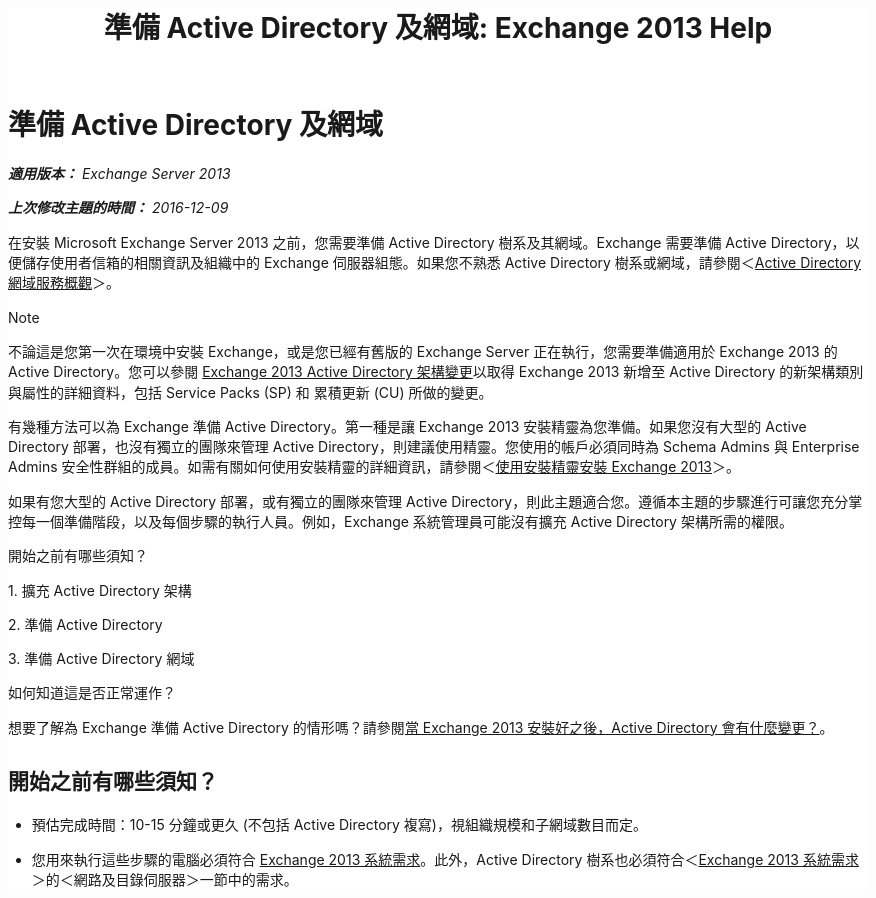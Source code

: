 ﻿---
title: '準備 Active Directory 及網域: Exchange 2013 Help'
TOCTitle: 準備 Active Directory 及網域
ms:assetid: f895e1ce-d766-4352-ac46-ec959c9954a9
ms:mtpsurl: https://technet.microsoft.com/zh-tw/library/Bb125224(v=EXCHG.150)
ms:contentKeyID: 50474627
ms.date: 01/04/2018
mtps_version: v=EXCHG.150
ms.translationtype: HT
---

# 準備 Active Directory 及網域 

_**適用版本：** Exchange Server 2013_

_**上次修改主題的時間：** 2016-12-09_

在安裝 Microsoft Exchange Server 2013 之前，您需要準備 Active Directory 樹系及其網域。Exchange 需要準備 Active Directory，以便儲存使用者信箱的相關資訊及組織中的 Exchange 伺服器組態。如果您不熟悉 Active Directory 樹系或網域，請參閱＜[Active Directory 網域服務概觀](https://go.microsoft.com/fwlink/p/?linkid=399226)＞。


> [!NOTE]  
> 不論這是您第一次在環境中安裝 Exchange，或是您已經有舊版的 Exchange Server 正在執行，您需要準備適用於 Exchange 2013 的 Active Directory。您可以參閱 <a href="exchange-2013-active-directory-schema-changes-exchange-2013-help.md">Exchange 2013 Active Directory 架構變更</a>以取得 Exchange 2013 新增至 Active Directory 的新架構類別與屬性的詳細資料，包括 Service Packs (SP) 和 累積更新 (CU) 所做的變更。


有幾種方法可以為 Exchange 準備 Active Directory。第一種是讓 Exchange 2013 安裝精靈為您準備。如果您沒有大型的 Active Directory 部署，也沒有獨立的團隊來管理 Active Directory，則建議使用精靈。您使用的帳戶必須同時為 Schema Admins 與 Enterprise Admins 安全性群組的成員。如需有關如何使用安裝精靈的詳細資訊，請參閱＜[使用安裝精靈安裝 Exchange 2013](install-exchange-2013-using-the-setup-wizard-exchange-2013-help.md)＞。

如果有您大型的 Active Directory 部署，或有獨立的團隊來管理 Active Directory，則此主題適合您。遵循本主題的步驟進行可讓您充分掌控每一個準備階段，以及每個步驟的執行人員。例如，Exchange 系統管理員可能沒有擴充 Active Directory 架構所需的權限。

開始之前有哪些須知？

1\. 擴充 Active Directory 架構

2\. 準備 Active Directory

3\. 準備 Active Directory 網域

如何知道這是否正常運作？

想要了解為 Exchange 準備 Active Directory 的情形嗎？請參閱[當 Exchange 2013 安裝好之後，Active Directory 會有什麼變更？](what-changes-in-active-directory-when-exchange-2013-is-installed-exchange-2013-help.md)。

## 開始之前有哪些須知？

  - 預估完成時間：10-15 分鐘或更久 (不包括 Active Directory 複寫)，視組織規模和子網域數目而定。

  - 您用來執行這些步驟的電腦必須符合 [Exchange 2013 系統需求](exchange-2013-system-requirements-exchange-2013-help.md)。此外，Active Directory 樹系也必須符合＜[Exchange 2013 系統需求](exchange-2013-system-requirements-exchange-2013-help.md)＞的＜網路及目錄伺服器＞一節中的需求。
